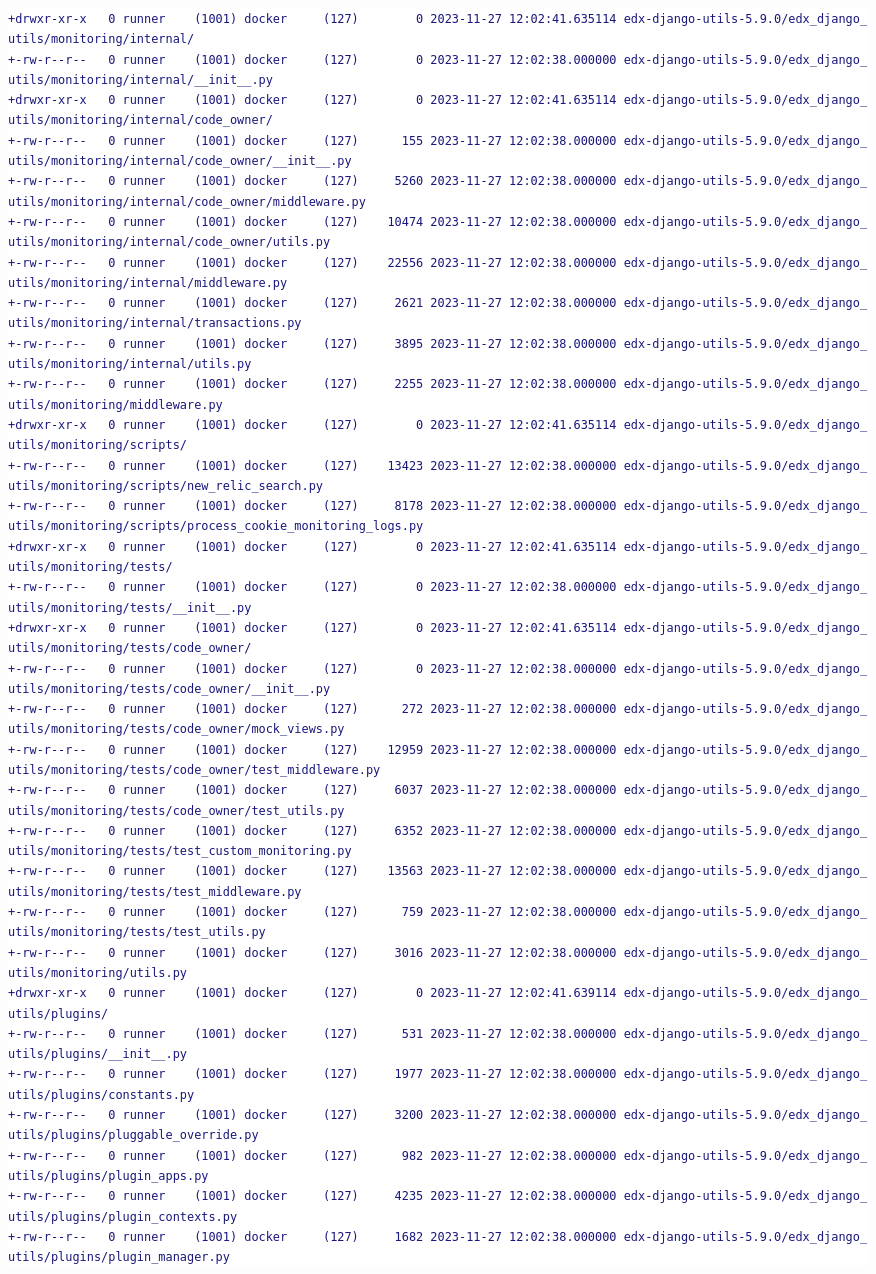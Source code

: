 ```diff
+drwxr-xr-x   0 runner    (1001) docker     (127)        0 2023-11-27 12:02:41.635114 edx-django-utils-5.9.0/edx_django_utils/monitoring/internal/
+-rw-r--r--   0 runner    (1001) docker     (127)        0 2023-11-27 12:02:38.000000 edx-django-utils-5.9.0/edx_django_utils/monitoring/internal/__init__.py
+drwxr-xr-x   0 runner    (1001) docker     (127)        0 2023-11-27 12:02:41.635114 edx-django-utils-5.9.0/edx_django_utils/monitoring/internal/code_owner/
+-rw-r--r--   0 runner    (1001) docker     (127)      155 2023-11-27 12:02:38.000000 edx-django-utils-5.9.0/edx_django_utils/monitoring/internal/code_owner/__init__.py
+-rw-r--r--   0 runner    (1001) docker     (127)     5260 2023-11-27 12:02:38.000000 edx-django-utils-5.9.0/edx_django_utils/monitoring/internal/code_owner/middleware.py
+-rw-r--r--   0 runner    (1001) docker     (127)    10474 2023-11-27 12:02:38.000000 edx-django-utils-5.9.0/edx_django_utils/monitoring/internal/code_owner/utils.py
+-rw-r--r--   0 runner    (1001) docker     (127)    22556 2023-11-27 12:02:38.000000 edx-django-utils-5.9.0/edx_django_utils/monitoring/internal/middleware.py
+-rw-r--r--   0 runner    (1001) docker     (127)     2621 2023-11-27 12:02:38.000000 edx-django-utils-5.9.0/edx_django_utils/monitoring/internal/transactions.py
+-rw-r--r--   0 runner    (1001) docker     (127)     3895 2023-11-27 12:02:38.000000 edx-django-utils-5.9.0/edx_django_utils/monitoring/internal/utils.py
+-rw-r--r--   0 runner    (1001) docker     (127)     2255 2023-11-27 12:02:38.000000 edx-django-utils-5.9.0/edx_django_utils/monitoring/middleware.py
+drwxr-xr-x   0 runner    (1001) docker     (127)        0 2023-11-27 12:02:41.635114 edx-django-utils-5.9.0/edx_django_utils/monitoring/scripts/
+-rw-r--r--   0 runner    (1001) docker     (127)    13423 2023-11-27 12:02:38.000000 edx-django-utils-5.9.0/edx_django_utils/monitoring/scripts/new_relic_search.py
+-rw-r--r--   0 runner    (1001) docker     (127)     8178 2023-11-27 12:02:38.000000 edx-django-utils-5.9.0/edx_django_utils/monitoring/scripts/process_cookie_monitoring_logs.py
+drwxr-xr-x   0 runner    (1001) docker     (127)        0 2023-11-27 12:02:41.635114 edx-django-utils-5.9.0/edx_django_utils/monitoring/tests/
+-rw-r--r--   0 runner    (1001) docker     (127)        0 2023-11-27 12:02:38.000000 edx-django-utils-5.9.0/edx_django_utils/monitoring/tests/__init__.py
+drwxr-xr-x   0 runner    (1001) docker     (127)        0 2023-11-27 12:02:41.635114 edx-django-utils-5.9.0/edx_django_utils/monitoring/tests/code_owner/
+-rw-r--r--   0 runner    (1001) docker     (127)        0 2023-11-27 12:02:38.000000 edx-django-utils-5.9.0/edx_django_utils/monitoring/tests/code_owner/__init__.py
+-rw-r--r--   0 runner    (1001) docker     (127)      272 2023-11-27 12:02:38.000000 edx-django-utils-5.9.0/edx_django_utils/monitoring/tests/code_owner/mock_views.py
+-rw-r--r--   0 runner    (1001) docker     (127)    12959 2023-11-27 12:02:38.000000 edx-django-utils-5.9.0/edx_django_utils/monitoring/tests/code_owner/test_middleware.py
+-rw-r--r--   0 runner    (1001) docker     (127)     6037 2023-11-27 12:02:38.000000 edx-django-utils-5.9.0/edx_django_utils/monitoring/tests/code_owner/test_utils.py
+-rw-r--r--   0 runner    (1001) docker     (127)     6352 2023-11-27 12:02:38.000000 edx-django-utils-5.9.0/edx_django_utils/monitoring/tests/test_custom_monitoring.py
+-rw-r--r--   0 runner    (1001) docker     (127)    13563 2023-11-27 12:02:38.000000 edx-django-utils-5.9.0/edx_django_utils/monitoring/tests/test_middleware.py
+-rw-r--r--   0 runner    (1001) docker     (127)      759 2023-11-27 12:02:38.000000 edx-django-utils-5.9.0/edx_django_utils/monitoring/tests/test_utils.py
+-rw-r--r--   0 runner    (1001) docker     (127)     3016 2023-11-27 12:02:38.000000 edx-django-utils-5.9.0/edx_django_utils/monitoring/utils.py
+drwxr-xr-x   0 runner    (1001) docker     (127)        0 2023-11-27 12:02:41.639114 edx-django-utils-5.9.0/edx_django_utils/plugins/
+-rw-r--r--   0 runner    (1001) docker     (127)      531 2023-11-27 12:02:38.000000 edx-django-utils-5.9.0/edx_django_utils/plugins/__init__.py
+-rw-r--r--   0 runner    (1001) docker     (127)     1977 2023-11-27 12:02:38.000000 edx-django-utils-5.9.0/edx_django_utils/plugins/constants.py
+-rw-r--r--   0 runner    (1001) docker     (127)     3200 2023-11-27 12:02:38.000000 edx-django-utils-5.9.0/edx_django_utils/plugins/pluggable_override.py
+-rw-r--r--   0 runner    (1001) docker     (127)      982 2023-11-27 12:02:38.000000 edx-django-utils-5.9.0/edx_django_utils/plugins/plugin_apps.py
+-rw-r--r--   0 runner    (1001) docker     (127)     4235 2023-11-27 12:02:38.000000 edx-django-utils-5.9.0/edx_django_utils/plugins/plugin_contexts.py
+-rw-r--r--   0 runner    (1001) docker     (127)     1682 2023-11-27 12:02:38.000000 edx-django-utils-5.9.0/edx_django_utils/plugins/plugin_manager.py
```